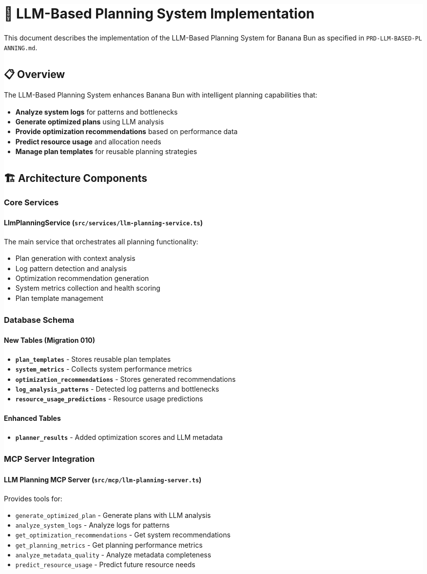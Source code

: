 # 🧠 LLM-Based Planning System Implementation

This document describes the implementation of the LLM-Based Planning System for Banana Bun as specified in `PRD-LLM-BASED-PLANNING.md`.

## 📋 Overview

The LLM-Based Planning System enhances Banana Bun with intelligent planning capabilities that:
- **Analyze system logs** for patterns and bottlenecks
- **Generate optimized plans** using LLM analysis
- **Provide optimization recommendations** based on performance data
- **Predict resource usage** and allocation needs
- **Manage plan templates** for reusable planning strategies

## 🏗️ Architecture Components

### Core Services

#### LlmPlanningService (`src/services/llm-planning-service.ts`)
The main service that orchestrates all planning functionality:
- Plan generation with context analysis
- Log pattern detection and analysis
- Optimization recommendation generation
- System metrics collection and health scoring
- Plan template management

### Database Schema

#### New Tables (Migration 010)
- **`plan_templates`** - Stores reusable plan templates
- **`system_metrics`** - Collects system performance metrics
- **`optimization_recommendations`** - Stores generated recommendations
- **`log_analysis_patterns`** - Detected log patterns and bottlenecks
- **`resource_usage_predictions`** - Resource usage predictions

#### Enhanced Tables
- **`planner_results`** - Added optimization scores and LLM metadata

### MCP Server Integration

#### LLM Planning MCP Server (`src/mcp/llm-planning-server.ts`)
Provides tools for:
- `generate_optimized_plan` - Generate plans with LLM analysis
- `analyze_system_logs` - Analyze logs for patterns
- `get_optimization_recommendations` - Get system recommendations
- `get_planning_metrics` - Get planning performance metrics
- `analyze_metadata_quality` - Analyze metadata completeness
- `predict_resource_usage` - Predict future resource needs
